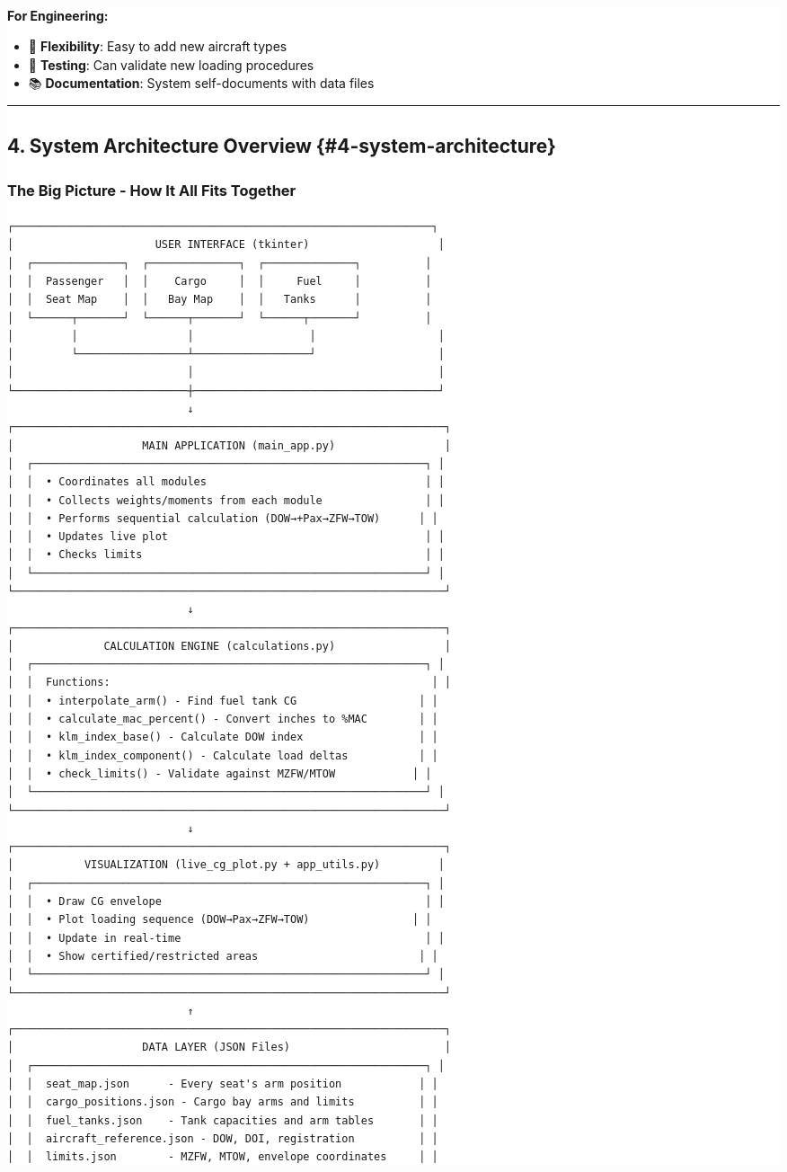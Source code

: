 **For Engineering:**
- 🔧 **Flexibility**: Easy to add new aircraft types
- 🧪 **Testing**: Can validate new loading procedures
- 📚 **Documentation**: System self-documents with data files

---

## 4. System Architecture Overview {#4-system-architecture}

### The Big Picture - How It All Fits Together

```
┌─────────────────────────────────────────────────────────────────┐
│                      USER INTERFACE (tkinter)                    │
│  ┌──────────────┐  ┌──────────────┐  ┌──────────────┐          │
│  │  Passenger   │  │    Cargo     │  │     Fuel     │          │
│  │  Seat Map    │  │   Bay Map    │  │   Tanks      │          │
│  └──────┬───────┘  └──────┬───────┘  └──────┬───────┘          │
│         │                 │                  │                   │
│         └─────────────────┴──────────────────┘                   │
│                           │                                      │
└───────────────────────────┼──────────────────────────────────────┘
                            ↓
┌───────────────────────────────────────────────────────────────────┐
│                    MAIN APPLICATION (main_app.py)                 │
│  ┌─────────────────────────────────────────────────────────────┐ │
│  │  • Coordinates all modules                                  │ │
│  │  • Collects weights/moments from each module                │ │
│  │  • Performs sequential calculation (DOW→+Pax→ZFW→TOW)      │ │
│  │  • Updates live plot                                        │ │
│  │  • Checks limits                                            │ │
│  └─────────────────────────────────────────────────────────────┘ │
└───────────────────────────────────────────────────────────────────┘
                            ↓
┌───────────────────────────────────────────────────────────────────┐
│              CALCULATION ENGINE (calculations.py)                 │
│  ┌─────────────────────────────────────────────────────────────┐ │
│  │  Functions:                                                  │ │
│  │  • interpolate_arm() - Find fuel tank CG                   │ │
│  │  • calculate_mac_percent() - Convert inches to %MAC        │ │
│  │  • klm_index_base() - Calculate DOW index                  │ │
│  │  • klm_index_component() - Calculate load deltas           │ │
│  │  • check_limits() - Validate against MZFW/MTOW            │ │
│  └─────────────────────────────────────────────────────────────┘ │
└───────────────────────────────────────────────────────────────────┘
                            ↓
┌───────────────────────────────────────────────────────────────────┐
│           VISUALIZATION (live_cg_plot.py + app_utils.py)         │
│  ┌─────────────────────────────────────────────────────────────┐ │
│  │  • Draw CG envelope                                         │ │
│  │  • Plot loading sequence (DOW→Pax→ZFW→TOW)                │ │
│  │  • Update in real-time                                      │ │
│  │  • Show certified/restricted areas                         │ │
│  └─────────────────────────────────────────────────────────────┘ │
└───────────────────────────────────────────────────────────────────┘
                            ↑
┌───────────────────────────────────────────────────────────────────┐
│                    DATA LAYER (JSON Files)                        │
│  ┌─────────────────────────────────────────────────────────────┐ │
│  │  seat_map.json      - Every seat's arm position            │ │
│  │  cargo_positions.json - Cargo bay arms and limits          │ │
│  │  fuel_tanks.json    - Tank capacities and arm tables       │ │
│  │  aircraft_reference.json - DOW, DOI, registration          │ │
│  │  limits.json        - MZFW, MTOW, envelope coordinates     │ │
```